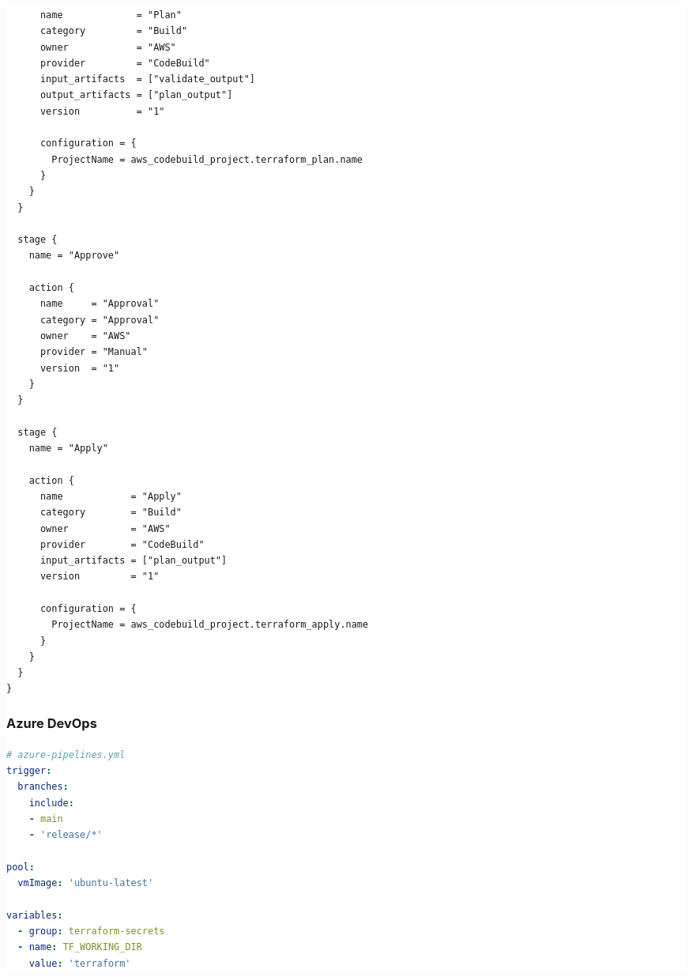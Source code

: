 ```hcl
      name             = "Plan"
      category         = "Build"
      owner            = "AWS"
      provider         = "CodeBuild"
      input_artifacts  = ["validate_output"]
      output_artifacts = ["plan_output"]
      version          = "1"

      configuration = {
        ProjectName = aws_codebuild_project.terraform_plan.name
      }
    }
  }

  stage {
    name = "Approve"

    action {
      name     = "Approval"
      category = "Approval"
      owner    = "AWS"
      provider = "Manual"
      version  = "1"
    }
  }

  stage {
    name = "Apply"

    action {
      name            = "Apply"
      category        = "Build"
      owner           = "AWS"
      provider        = "CodeBuild"
      input_artifacts = ["plan_output"]
      version         = "1"

      configuration = {
        ProjectName = aws_codebuild_project.terraform_apply.name
      }
    }
  }
}
```

### Azure DevOps

```yaml
# azure-pipelines.yml
trigger:
  branches:
    include:
    - main
    - 'release/*'

pool:
  vmImage: 'ubuntu-latest'

variables:
  - group: terraform-secrets
  - name: TF_WORKING_DIR
    value: 'terraform'

```
